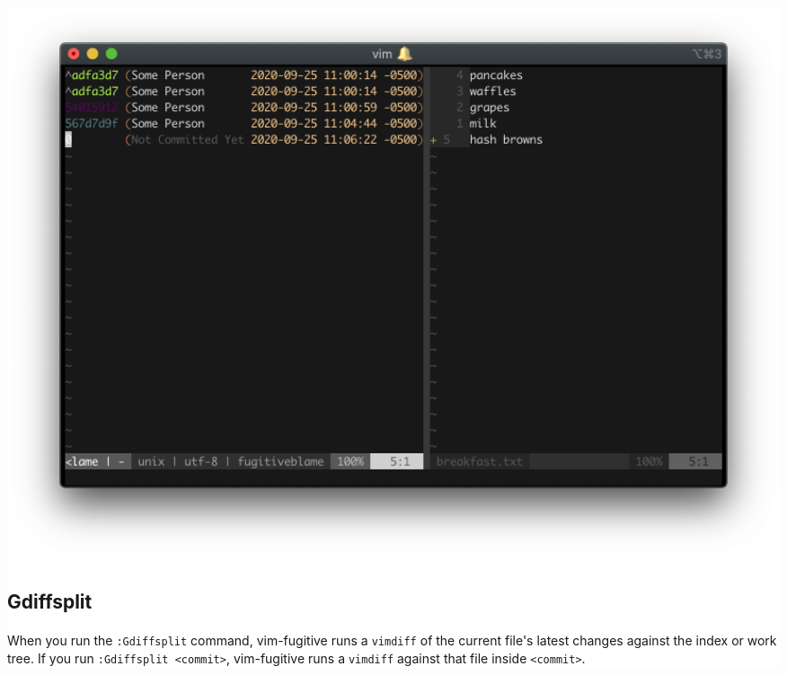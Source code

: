   <img alt="Fugitive Git Blame" width="900" height="auto" src="images/fugitive-git-blame.png">
</p>

## Gdiffsplit

When you run the `:Gdiffsplit` command, vim-fugitive runs a `vimdiff` of the current file's latest changes against the index or work tree. If you run `:Gdiffsplit <commit>`, vim-fugitive runs a `vimdiff` against that file inside `<commit>`.

<p align="center">